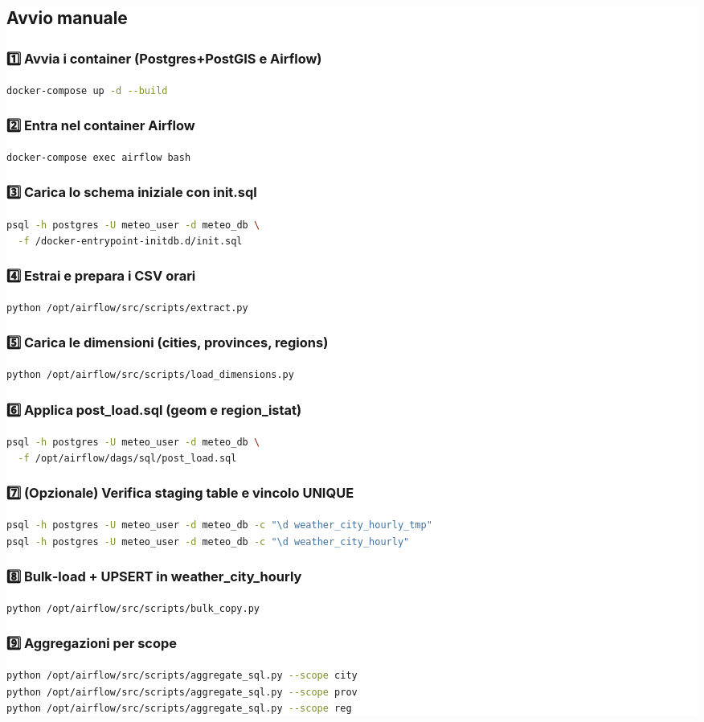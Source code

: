 
## Avvio manuale

### 1️⃣ Avvia i container (Postgres+PostGIS e Airflow)
```bash
docker-compose up -d --build
 ```

### 2️⃣ Entra nel container Airflow
```bash
docker-compose exec airflow bash
 ```

### 3️⃣ Carica lo schema iniziale con init.sql
```bash
psql -h postgres -U meteo_user -d meteo_db \
  -f /docker-entrypoint-initdb.d/init.sql
 ```

### 4️⃣ Estrai e prepara i CSV orari
```bash
python /opt/airflow/src/scripts/extract.py
 ```

### 5️⃣ Carica le dimensioni (cities, provinces, regions)
```bash
python /opt/airflow/src/scripts/load_dimensions.py
 ```

### 6️⃣ Applica post_load.sql (geom e region_istat)
```bash
psql -h postgres -U meteo_user -d meteo_db \
  -f /opt/airflow/dags/sql/post_load.sql
 ```

### 7️⃣ (Opzionale) Verifica staging table e vincolo UNIQUE
```bash
psql -h postgres -U meteo_user -d meteo_db -c "\d weather_city_hourly_tmp"
psql -h postgres -U meteo_user -d meteo_db -c "\d weather_city_hourly"
 ```

### 8️⃣ Bulk‐load + UPSERT in weather_city_hourly
```bash
python /opt/airflow/src/scripts/bulk_copy.py
 ```

### 9️⃣ Aggregazioni per scope
```bash
python /opt/airflow/src/scripts/aggregate_sql.py --scope city
python /opt/airflow/src/scripts/aggregate_sql.py --scope prov
python /opt/airflow/src/scripts/aggregate_sql.py --scope reg
 ```
